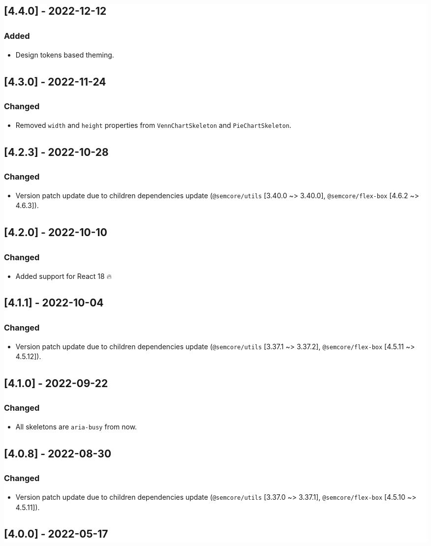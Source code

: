 ## [4.4.0] - 2022-12-12

### Added

* Design tokens based theming.

## [4.3.0] - 2022-11-24

### Changed

* Removed `width` and `height` properties from `VennChartSkeleton` and `PieChartSkeleton`.

## [4.2.3] - 2022-10-28

### Changed

* Version patch update due to children dependencies update (`@semcore/utils` [3.40.0 ~> 3.40.0], `@semcore/flex-box` [4.6.2 ~> 4.6.3]).

## [4.2.0] - 2022-10-10

### Changed

* Added support for React 18 🔥

## [4.1.1] - 2022-10-04

### Changed

* Version patch update due to children dependencies update (`@semcore/utils` [3.37.1 ~> 3.37.2], `@semcore/flex-box` [4.5.11 ~> 4.5.12]).

## [4.1.0] - 2022-09-22

### Changed

* All skeletons are `aria-busy` from now.

## [4.0.8] - 2022-08-30

### Changed

* Version patch update due to children dependencies update (`@semcore/utils` [3.37.0 ~> 3.37.1], `@semcore/flex-box` [4.5.10 ~> 4.5.11]).

## [4.0.0] - 2022-05-17
